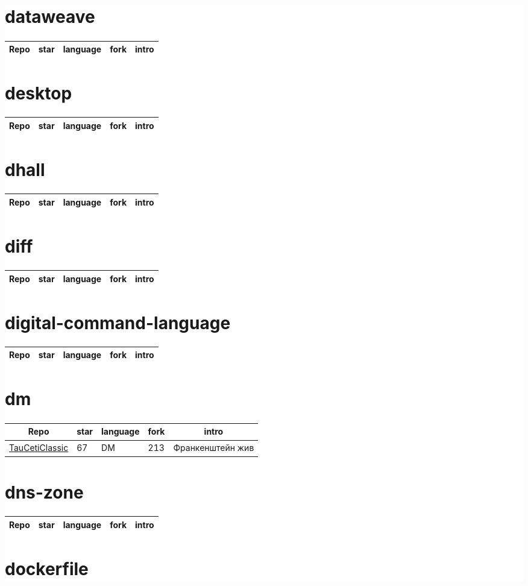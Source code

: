 
# dataweave

Repo|star|language|fork|intro
-|-|-|-|-



# desktop

Repo|star|language|fork|intro
-|-|-|-|-



# dhall

Repo|star|language|fork|intro
-|-|-|-|-



# diff

Repo|star|language|fork|intro
-|-|-|-|-



# digital-command-language

Repo|star|language|fork|intro
-|-|-|-|-



# dm

Repo|star|language|fork|intro
-|-|-|-|-
[TauCetiClassic](https://github.com/TauCetiStation/TauCetiClassic)|67|DM|213|Франкенштейн жив


# dns-zone

Repo|star|language|fork|intro
-|-|-|-|-



# dockerfile

